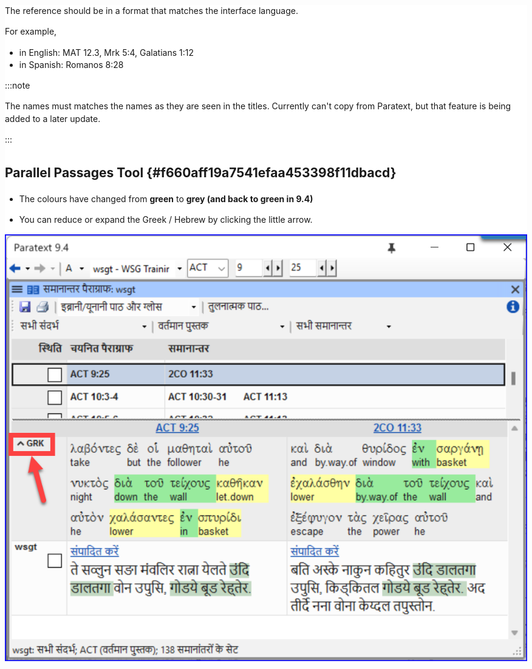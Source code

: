 The reference should be in a format that matches the interface language.

For example,

- in English: MAT 12.3, Mrk 5:4, Galatians 1:12
- in Spanish: Romanos 8:28

:::note

The names must matches the names as they are seen in the titles.
Currently can't copy from Paratext, but that feature is being added to a later update.

:::

## Parallel Passages Tool {#f660aff19a7541efaa453398f11dbacd}

<div class='notion-row'>
<div class='notion-column' style={{width: 'calc((100% - (min(32px, 4vw) * 1)) * 0.5)'}}>

- The colours have changed from **green** to **grey (and back to green in 9.4)**

- You can reduce or expand the Greek / Hebrew by clicking the little arrow.

</div><div className='notion-spacer'></div>

<div class='notion-column' style={{width: 'calc((100% - (min(32px, 4vw) * 1)) * 0.5)'}}>

![](./1036502882.png)
